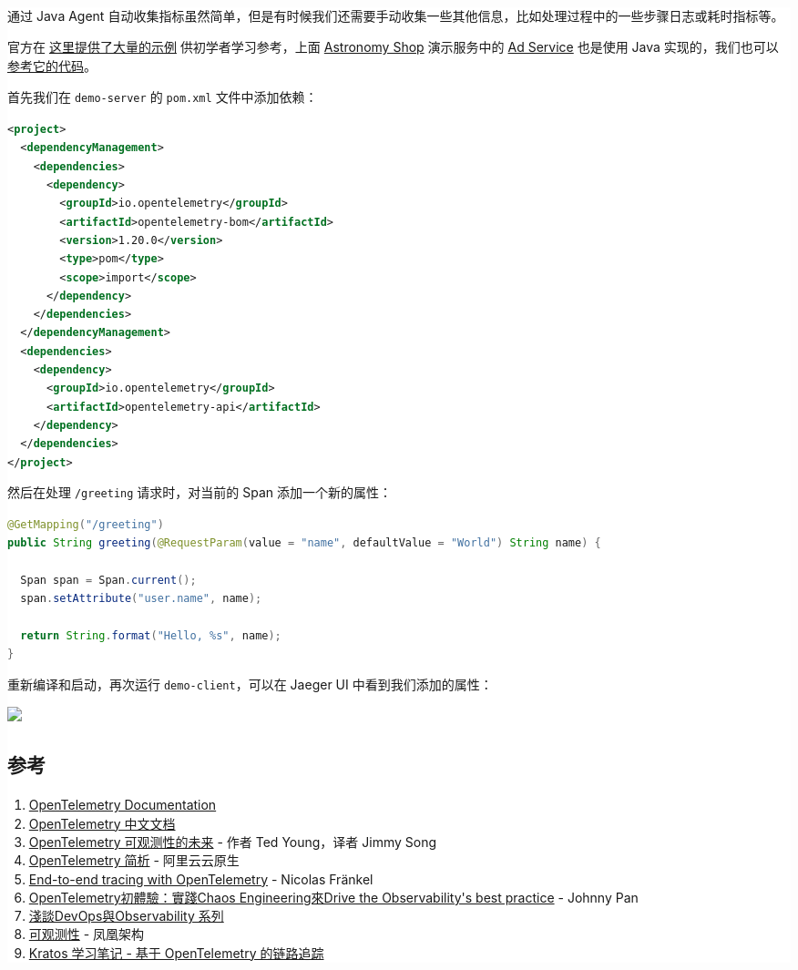 通过 Java Agent 自动收集指标虽然简单，但是有时候我们还需要手动收集一些其他信息，比如处理过程中的一些步骤日志或耗时指标等。

官方在 [这里提供了大量的示例](https://github.com/open-telemetry/opentelemetry-java-docs#java-opentelemetry-examples) 供初学者学习参考，上面 [Astronomy Shop](https://github.com/open-telemetry/opentelemetry-demo) 演示服务中的 [Ad Service](https://github.com/open-telemetry/opentelemetry-demo/blob/main/docs/services/adservice.md) 也是使用 Java 实现的，我们也可以 [参考它的代码](https://github.com/open-telemetry/opentelemetry-demo/tree/main/src/adservice)。

首先我们在 `demo-server` 的 `pom.xml` 文件中添加依赖：

```xml
<project>
  <dependencyManagement>
    <dependencies>
      <dependency>
        <groupId>io.opentelemetry</groupId>
        <artifactId>opentelemetry-bom</artifactId>
        <version>1.20.0</version>
        <type>pom</type>
        <scope>import</scope>
      </dependency>
    </dependencies>
  </dependencyManagement>
  <dependencies>
    <dependency>
      <groupId>io.opentelemetry</groupId>
      <artifactId>opentelemetry-api</artifactId>
    </dependency>
  </dependencies>
</project>
```

然后在处理 `/greeting` 请求时，对当前的 Span 添加一个新的属性：

```java
@GetMapping("/greeting")
public String greeting(@RequestParam(value = "name", defaultValue = "World") String name) {

  Span span = Span.current();
  span.setAttribute("user.name", name);

  return String.format("Hello, %s", name);
}
```

重新编译和启动，再次运行 `demo-client`，可以在 Jaeger UI 中看到我们添加的属性：

![](./images/jaeger-demo-span-attr.png)

## 参考

1. [OpenTelemetry Documentation](https://opentelemetry.io/docs/)
1. [OpenTelemetry 中文文档](https://github.com/open-telemetry/docs-cn)
1. [OpenTelemetry 可观测性的未来](https://lib.jimmysong.io/opentelemetry-obervability/) - 作者 Ted Young，译者 Jimmy Song
1. [OpenTelemetry 简析](https://mp.weixin.qq.com/s/n4eVf2KZRIp2yKACk88qJA) -  阿里云云原生
1. [End-to-end tracing with OpenTelemetry](https://blog.frankel.ch/end-to-end-tracing-opentelemetry/) - Nicolas Fränkel
1. [OpenTelemetry初體驗：實踐Chaos Engineering來Drive the Observability's best practice](https://engineering.linecorp.com/zh-hant/blog/opentelemetry-chaos-engineering-drive-the-observability-best-practice/) - Johnny Pan
1. [淺談DevOps與Observability 系列](https://ithelp.ithome.com.tw/users/20104930/ironman/4960)
1. [可观测性](http://icyfenix.cn/distribution/observability/) - 凤凰架构
1. [Kratos 学习笔记 - 基于 OpenTelemetry 的链路追踪](https://go-kratos.dev/blog/go-kratos-opentelemetry-practice/)
